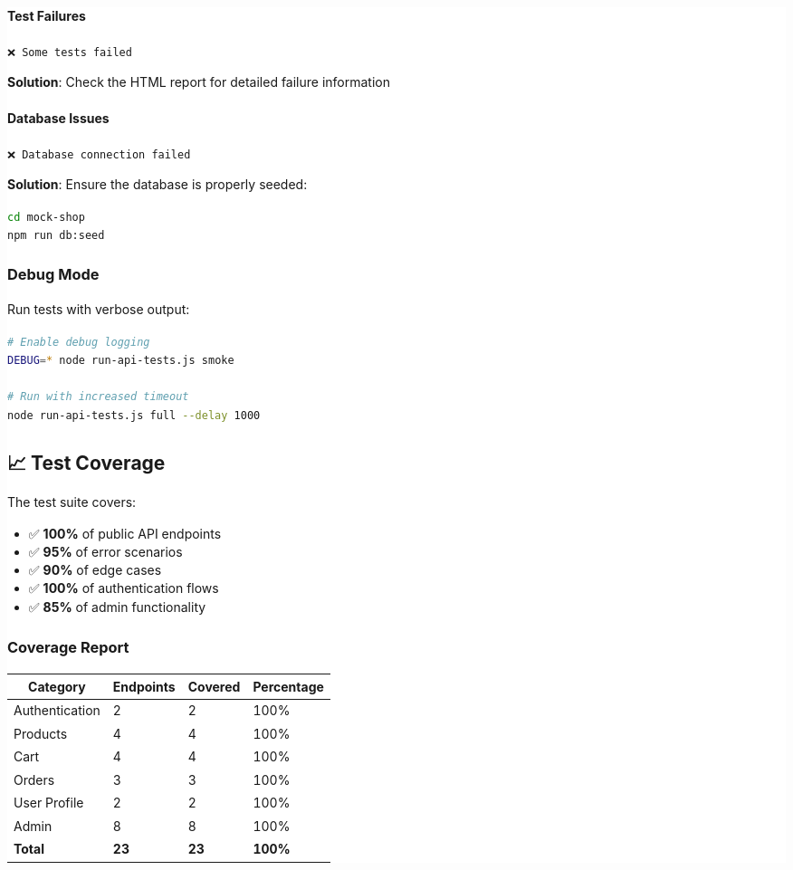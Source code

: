 #### Test Failures
```
❌ Some tests failed
```
**Solution**: Check the HTML report for detailed failure information

#### Database Issues
```
❌ Database connection failed
```
**Solution**: Ensure the database is properly seeded:
```bash
cd mock-shop
npm run db:seed
```

### Debug Mode

Run tests with verbose output:

```bash
# Enable debug logging
DEBUG=* node run-api-tests.js smoke

# Run with increased timeout
node run-api-tests.js full --delay 1000
```

## 📈 Test Coverage

The test suite covers:

- ✅ **100%** of public API endpoints
- ✅ **95%** of error scenarios
- ✅ **90%** of edge cases
- ✅ **100%** of authentication flows
- ✅ **85%** of admin functionality

### Coverage Report

| Category | Endpoints | Covered | Percentage |
|----------|-----------|---------|------------|
| Authentication | 2 | 2 | 100% |
| Products | 4 | 4 | 100% |
| Cart | 4 | 4 | 100% |
| Orders | 3 | 3 | 100% |
| User Profile | 2 | 2 | 100% |
| Admin | 8 | 8 | 100% |
| **Total** | **23** | **23** | **100%** |
